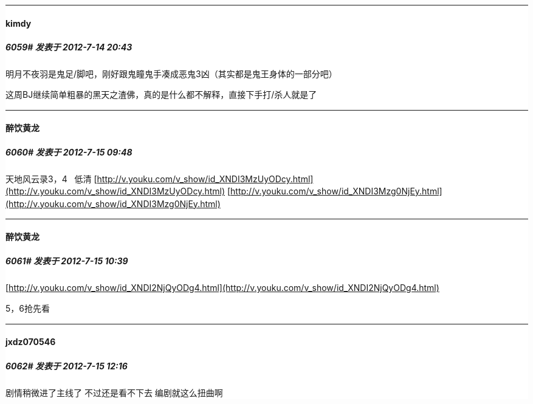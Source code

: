 -----

####  kimdy  
##### 6059#       发表于 2012-7-14 20:43




明月不夜羽是鬼足/脚吧，刚好跟鬼瞳鬼手凑成恶鬼3凶（其实都是鬼王身体的一部分吧）

这周BJ继续简单粗暴的黑天之渣佛，真的是什么都不解释，直接下手打/杀人就是了







-----

####  醉饮黄龙  
##### 6060#       发表于 2012-7-15 09:48




天地风云录3，4  
低清
[http://v.youku.com/v_show/id_XNDI3MzUyODcy.html](http://v.youku.com/v_show/id_XNDI3MzUyODcy.html)
[http://v.youku.com/v_show/id_XNDI3Mzg0NjEy.html](http://v.youku.com/v_show/id_XNDI3Mzg0NjEy.html)







-----

####  醉饮黄龙  
##### 6061#       发表于 2012-7-15 10:39



[http://v.youku.com/v_show/id_XNDI2NjQyODg4.html](http://v.youku.com/v_show/id_XNDI2NjQyODg4.html)

5，6抢先看







-----

####  jxdz070546  
##### 6062#       发表于 2012-7-15 12:16




剧情稍微进了主线了 不过还是看不下去
编剧就这么扭曲啊



